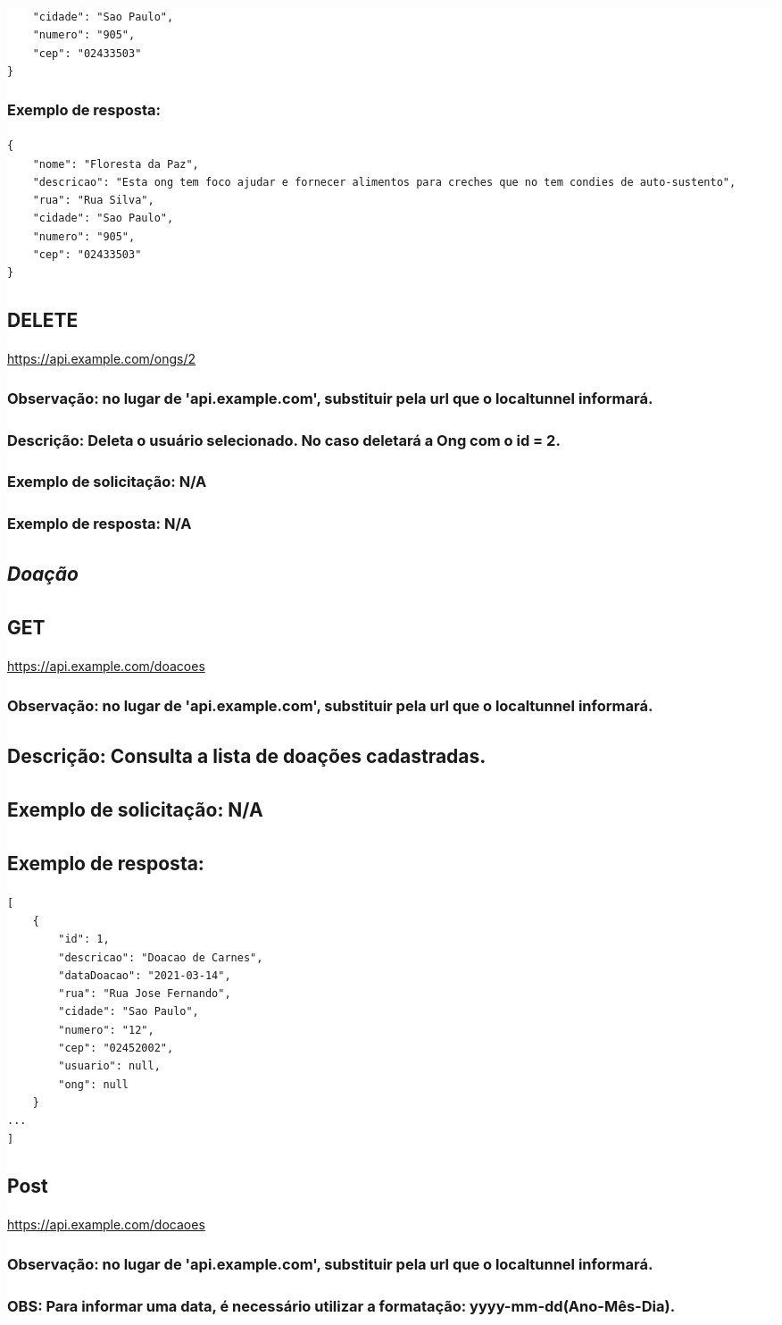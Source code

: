         "cidade": "Sao Paulo",
        "numero": "905",
        "cep": "02433503"
    }
### Exemplo de resposta:
    {
        "nome": "Floresta da Paz",
        "descricao": "Esta ong tem foco ajudar e fornecer alimentos para creches que no tem condies de auto-sustento",
        "rua": "Rua Silva",
        "cidade": "Sao Paulo",
        "numero": "905",
        "cep": "02433503"
    }
## DELETE 
https://api.example.com/ongs/2
### Observação: no lugar de 'api.example.com', substituir pela url que o localtunnel informará. 
### Descrição: Deleta o usuário selecionado. No caso deletará a Ong com o id = 2.
### Exemplo de solicitação: N/A
### Exemplo de resposta: N/A

## ***Doação***
## GET
https://api.example.com/doacoes
### Observação: no lugar de 'api.example.com', substituir pela url que o localtunnel informará.
## Descrição: Consulta a lista de doações cadastradas.
## Exemplo de solicitação: N/A
## Exemplo de resposta:
    [
        {
            "id": 1,
            "descricao": "Doacao de Carnes",
            "dataDoacao": "2021-03-14",
            "rua": "Rua Jose Fernando",
            "cidade": "Sao Paulo",
            "numero": "12",
            "cep": "02452002",
            "usuario": null,
            "ong": null
        }
    ...
    ]
## Post
https://api.example.com/docaoes
### Observação: no lugar de 'api.example.com', substituir pela url que o localtunnel informará.
### OBS: Para informar uma data, é necessário utilizar a formatação: yyyy-mm-dd(Ano-Mês-Dia).